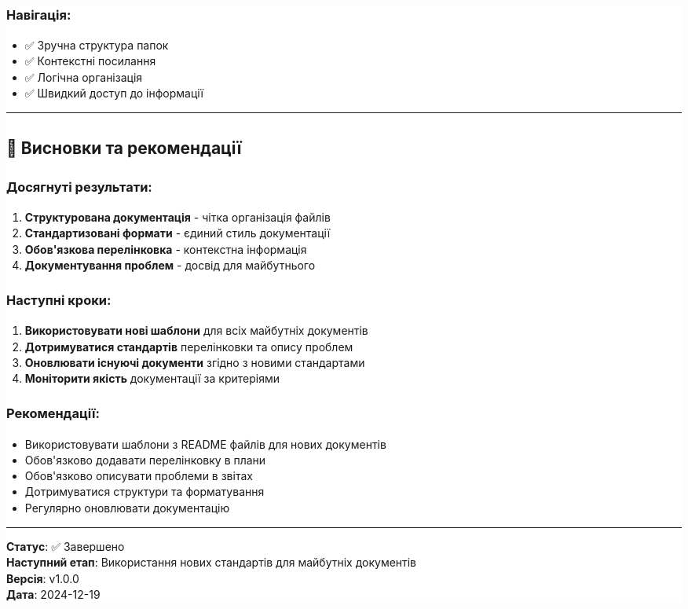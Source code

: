 ### **Навігація:**
- ✅ Зручна структура папок
- ✅ Контекстні посилання
- ✅ Логічна організація
- ✅ Швидкий доступ до інформації

---

## 🎯 **Висновки та рекомендації**

### **Досягнуті результати:**
1. **Структурована документація** - чітка організація файлів
2. **Стандартизовані формати** - єдиний стиль документації
3. **Обов'язкова перелінковка** - контекстна інформація
4. **Документування проблем** - досвід для майбутнього

### **Наступні кроки:**
1. **Використовувати нові шаблони** для всіх майбутніх документів
2. **Дотримуватися стандартів** перелінковки та опису проблем
3. **Оновлювати існуючі документи** згідно з новими стандартами
4. **Моніторити якість** документації за критеріями

### **Рекомендації:**
- Використовувати шаблони з README файлів для нових документів
- Обов'язково додавати перелінковку в плани
- Обов'язково описувати проблеми в звітах
- Дотримуватися структури та форматування
- Регулярно оновлювати документацію

---

**Статус**: ✅ Завершено  
**Наступний етап**: Використання нових стандартів для майбутніх документів  
**Версія**: v1.0.0  
**Дата**: 2024-12-19 